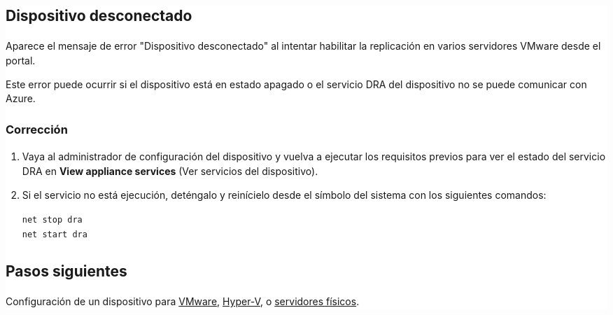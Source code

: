 ## <a name="appliance-is-disconnected"></a>Dispositivo desconectado

Aparece el mensaje de error "Dispositivo desconectado" al intentar habilitar la replicación en varios servidores VMware desde el portal.

Este error puede ocurrir si el dispositivo está en estado apagado o el servicio DRA del dispositivo no se puede comunicar con Azure.

### <a name="remediation"></a>Corrección

 1. Vaya al administrador de configuración del dispositivo y vuelva a ejecutar los requisitos previos para ver el estado del servicio DRA en **View appliance services** (Ver servicios del dispositivo). 
 1. Si el servicio no está ejecución, deténgalo y reinícielo desde el símbolo del sistema con los siguientes comandos:

    ````
    net stop dra
    net start dra
    ````

## <a name="next-steps"></a>Pasos siguientes

Configuración de un dispositivo para [VMware](how-to-set-up-appliance-vmware.md), [Hyper-V](how-to-set-up-appliance-hyper-v.md), o [servidores físicos](how-to-set-up-appliance-physical.md).
